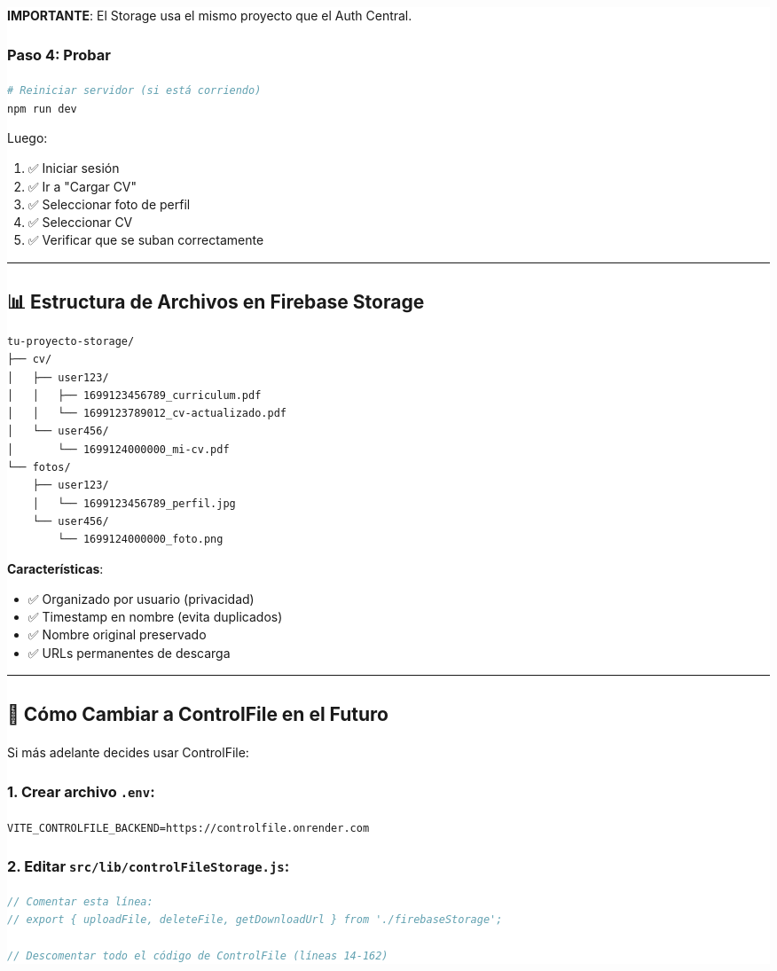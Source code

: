 **IMPORTANTE**: El Storage usa el mismo proyecto que el Auth Central.

### Paso 4: Probar
```powershell
# Reiniciar servidor (si está corriendo)
npm run dev
```

Luego:
1. ✅ Iniciar sesión
2. ✅ Ir a "Cargar CV"
3. ✅ Seleccionar foto de perfil
4. ✅ Seleccionar CV
5. ✅ Verificar que se suban correctamente

---

## 📊 Estructura de Archivos en Firebase Storage

```
tu-proyecto-storage/
├── cv/
│   ├── user123/
│   │   ├── 1699123456789_curriculum.pdf
│   │   └── 1699123789012_cv-actualizado.pdf
│   └── user456/
│       └── 1699124000000_mi-cv.pdf
└── fotos/
    ├── user123/
    │   └── 1699123456789_perfil.jpg
    └── user456/
        └── 1699124000000_foto.png
```

**Características**:
- ✅ Organizado por usuario (privacidad)
- ✅ Timestamp en nombre (evita duplicados)
- ✅ Nombre original preservado
- ✅ URLs permanentes de descarga

---

## 🔄 Cómo Cambiar a ControlFile en el Futuro

Si más adelante decides usar ControlFile:

### 1. Crear archivo `.env`:
```env
VITE_CONTROLFILE_BACKEND=https://controlfile.onrender.com
```

### 2. Editar `src/lib/controlFileStorage.js`:
```javascript
// Comentar esta línea:
// export { uploadFile, deleteFile, getDownloadUrl } from './firebaseStorage';

// Descomentar todo el código de ControlFile (líneas 14-162)
```
